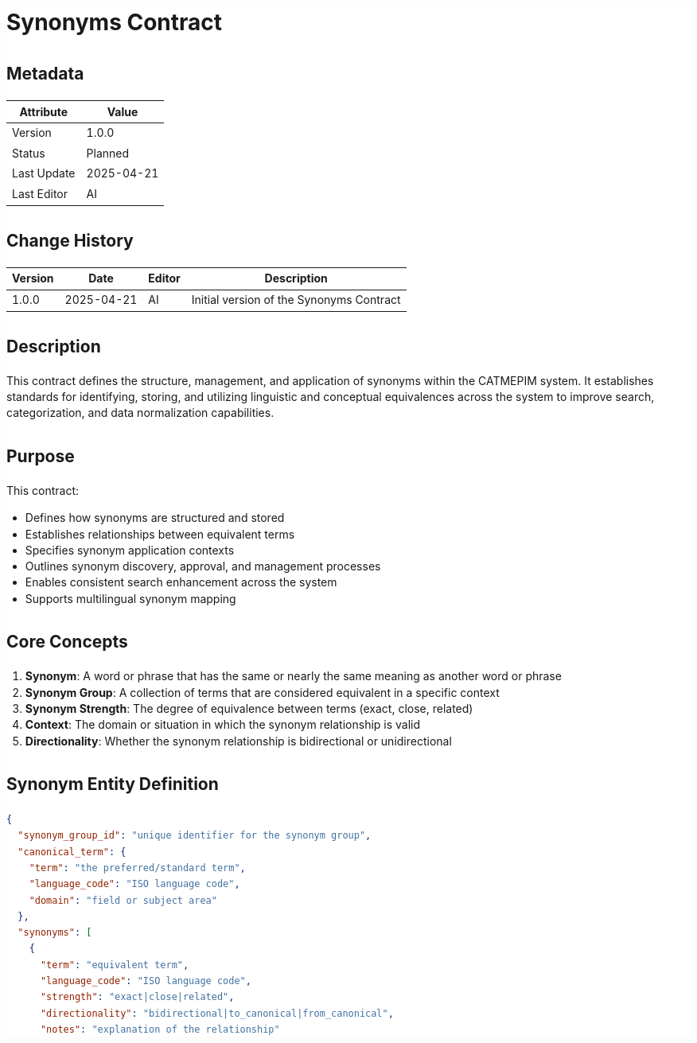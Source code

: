 # Synonyms Contract

## Metadata
| Attribute | Value |
|-----------|-------|
| Version | 1.0.0 |
| Status | Planned |
| Last Update | 2025-04-21 |
| Last Editor | AI |

## Change History
| Version | Date | Editor | Description |
|---------|------|--------|-------------|
| 1.0.0 | 2025-04-21 | AI | Initial version of the Synonyms Contract |

## Description

This contract defines the structure, management, and application of synonyms within the CATMEPIM system. It establishes standards for identifying, storing, and utilizing linguistic and conceptual equivalences across the system to improve search, categorization, and data normalization capabilities.

## Purpose

This contract:
- Defines how synonyms are structured and stored
- Establishes relationships between equivalent terms
- Specifies synonym application contexts
- Outlines synonym discovery, approval, and management processes
- Enables consistent search enhancement across the system
- Supports multilingual synonym mapping

## Core Concepts

1. **Synonym**: A word or phrase that has the same or nearly the same meaning as another word or phrase
2. **Synonym Group**: A collection of terms that are considered equivalent in a specific context
3. **Synonym Strength**: The degree of equivalence between terms (exact, close, related)
4. **Context**: The domain or situation in which the synonym relationship is valid
5. **Directionality**: Whether the synonym relationship is bidirectional or unidirectional

## Synonym Entity Definition

```json
{
  "synonym_group_id": "unique identifier for the synonym group",
  "canonical_term": {
    "term": "the preferred/standard term",
    "language_code": "ISO language code",
    "domain": "field or subject area"
  },
  "synonyms": [
    {
      "term": "equivalent term",
      "language_code": "ISO language code",
      "strength": "exact|close|related",
      "directionality": "bidirectional|to_canonical|from_canonical",
      "notes": "explanation of the relationship"
```